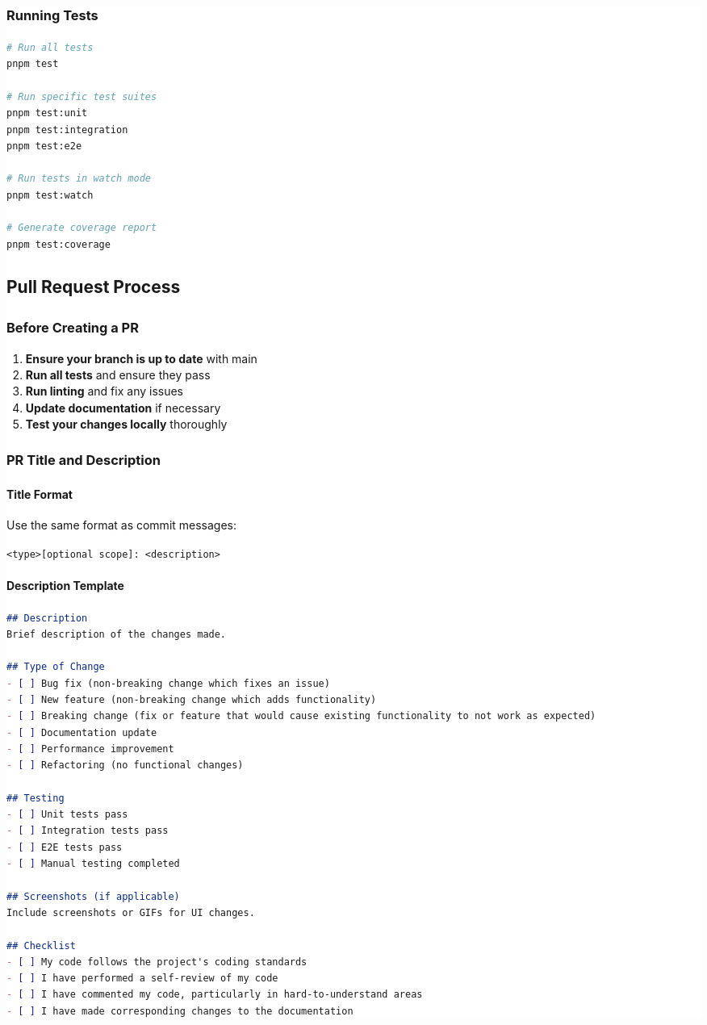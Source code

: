 ### Running Tests

```bash
# Run all tests
pnpm test

# Run specific test suites
pnpm test:unit
pnpm test:integration
pnpm test:e2e

# Run tests in watch mode
pnpm test:watch

# Generate coverage report
pnpm test:coverage
```

## Pull Request Process

### Before Creating a PR

1. **Ensure your branch is up to date** with main
2. **Run all tests** and ensure they pass
3. **Run linting** and fix any issues
4. **Update documentation** if necessary
5. **Test your changes locally** thoroughly

### PR Title and Description

#### Title Format
Use the same format as commit messages:
```
<type>[optional scope]: <description>
```

#### Description Template
```markdown
## Description
Brief description of the changes made.

## Type of Change
- [ ] Bug fix (non-breaking change which fixes an issue)
- [ ] New feature (non-breaking change which adds functionality)
- [ ] Breaking change (fix or feature that would cause existing functionality to not work as expected)
- [ ] Documentation update
- [ ] Performance improvement
- [ ] Refactoring (no functional changes)

## Testing
- [ ] Unit tests pass
- [ ] Integration tests pass
- [ ] E2E tests pass
- [ ] Manual testing completed

## Screenshots (if applicable)
Include screenshots or GIFs for UI changes.

## Checklist
- [ ] My code follows the project's coding standards
- [ ] I have performed a self-review of my code
- [ ] I have commented my code, particularly in hard-to-understand areas
- [ ] I have made corresponding changes to the documentation
```
